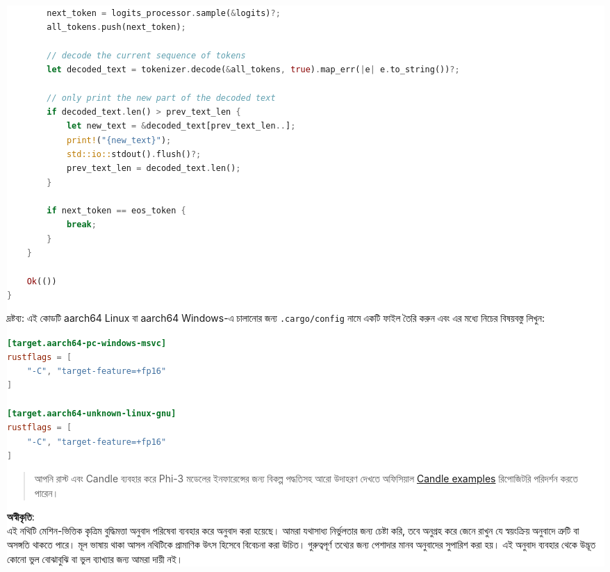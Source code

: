 ```rust
        next_token = logits_processor.sample(&logits)?;
        all_tokens.push(next_token);

        // decode the current sequence of tokens
        let decoded_text = tokenizer.decode(&all_tokens, true).map_err(|e| e.to_string())?;

        // only print the new part of the decoded text
        if decoded_text.len() > prev_text_len {
            let new_text = &decoded_text[prev_text_len..];
            print!("{new_text}");
            std::io::stdout().flush()?;
            prev_text_len = decoded_text.len();
        }

        if next_token == eos_token {
            break;
        }
    }

    Ok(())
}
```

দ্রষ্টব্য: এই কোডটি aarch64 Linux বা aarch64 Windows-এ চালানোর জন্য `.cargo/config` নামে একটি ফাইল তৈরি করুন এবং এর মধ্যে নিচের বিষয়বস্তু লিখুন:

```toml
[target.aarch64-pc-windows-msvc]
rustflags = [
    "-C", "target-feature=+fp16"
]

[target.aarch64-unknown-linux-gnu]
rustflags = [
    "-C", "target-feature=+fp16"
]
```

> আপনি রাস্ট এবং Candle ব্যবহার করে Phi-3 মডেলের ইনফারেন্সের জন্য বিকল্প পদ্ধতিসহ আরো উদাহরণ দেখতে অফিসিয়াল [Candle examples](https://github.com/huggingface/candle/blob/main/candle-examples/examples/quantized-phi/main.rs) রিপোজিটরি পরিদর্শন করতে পারেন।

**অস্বীকৃতি**:  
এই নথিটি মেশিন-ভিত্তিক কৃত্রিম বুদ্ধিমত্তা অনুবাদ পরিষেবা ব্যবহার করে অনুবাদ করা হয়েছে। আমরা যথাসাধ্য নির্ভুলতার জন্য চেষ্টা করি, তবে অনুগ্রহ করে জেনে রাখুন যে স্বয়ংক্রিয় অনুবাদে ত্রুটি বা অসঙ্গতি থাকতে পারে। মূল ভাষায় থাকা আসল নথিটিকে প্রামাণিক উৎস হিসেবে বিবেচনা করা উচিত। গুরুত্বপূর্ণ তথ্যের জন্য পেশাদার মানব অনুবাদের সুপারিশ করা হয়। এই অনুবাদ ব্যবহার থেকে উদ্ভূত কোনো ভুল বোঝাবুঝি বা ভুল ব্যাখ্যার জন্য আমরা দায়ী নই।